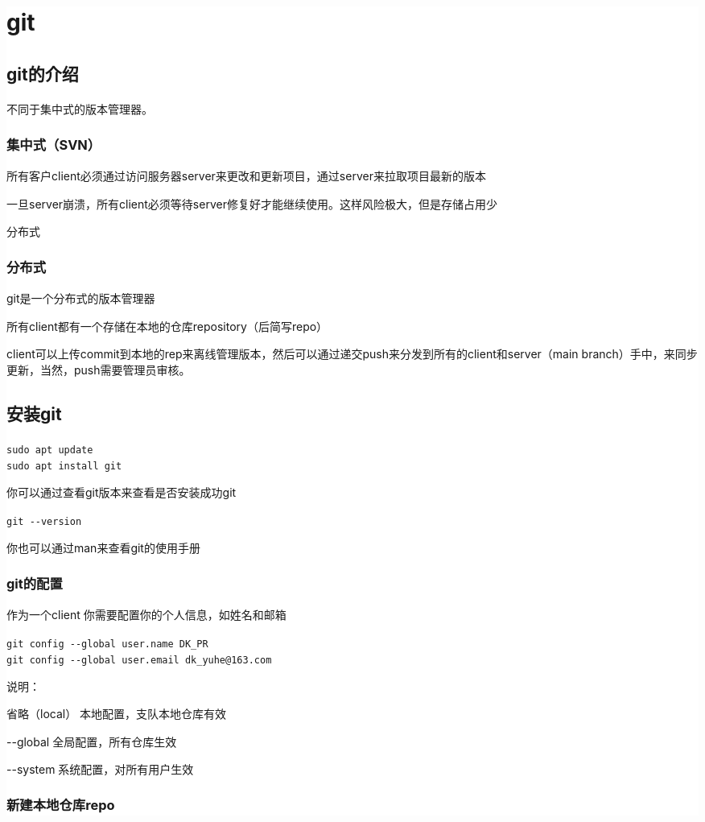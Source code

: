 # git



## git的介绍

不同于集中式的版本管理器。

### 集中式（SVN）

所有客户client必须通过访问服务器server来更改和更新项目，通过server来拉取项目最新的版本

一旦server崩溃，所有client必须等待server修复好才能继续使用。这样风险极大，但是存储占用少

分布式

### 分布式

git是一个分布式的版本管理器

所有client都有一个存储在本地的仓库repository（后简写repo）

client可以上传commit到本地的rep来离线管理版本，然后可以通过递交push来分发到所有的client和server（main branch）手中，来同步更新，当然，push需要管理员审核。

## 安装git

```
sudo apt update
sudo apt install git
```

你可以通过查看git版本来查看是否安装成功git

```
git --version
```

你也可以通过man来查看git的使用手册

### git的配置

作为一个client 你需要配置你的个人信息，如姓名和邮箱

```
git config --global user.name DK_PR
git config --global user.email dk_yuhe@163.com
```

说明：

省略（local） 本地配置，支队本地仓库有效

--global 全局配置，所有仓库生效

--system 系统配置，对所有用户生效

### 新建本地仓库repo
